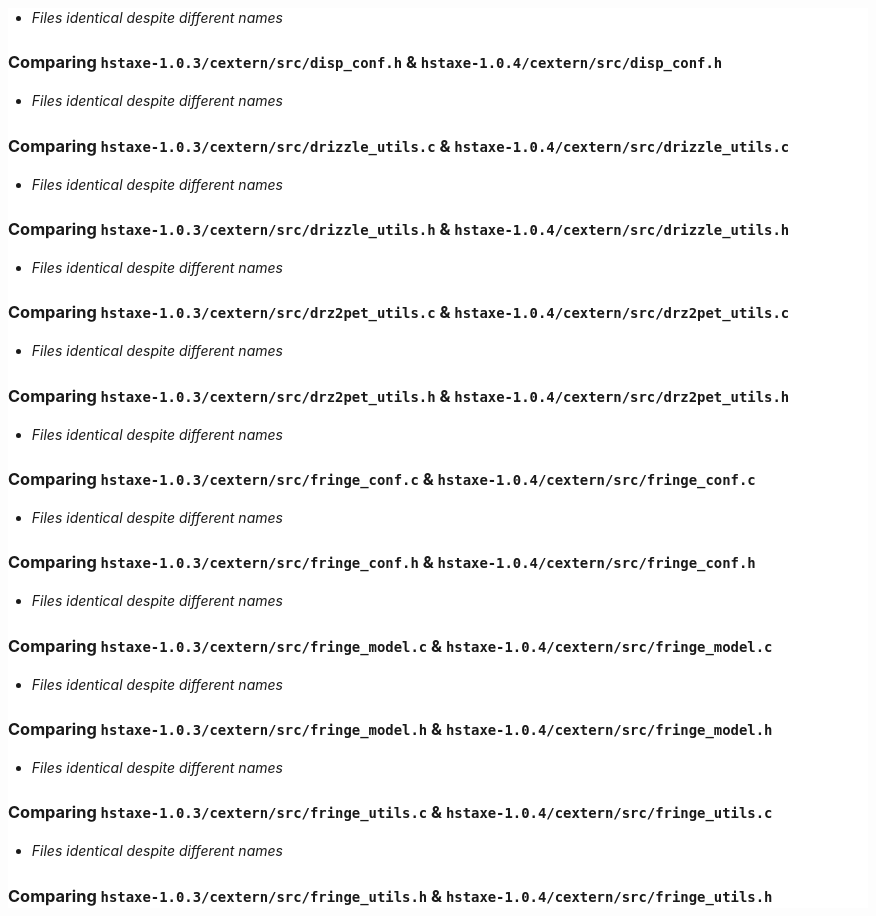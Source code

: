  * *Files identical despite different names*

### Comparing `hstaxe-1.0.3/cextern/src/disp_conf.h` & `hstaxe-1.0.4/cextern/src/disp_conf.h`

 * *Files identical despite different names*

### Comparing `hstaxe-1.0.3/cextern/src/drizzle_utils.c` & `hstaxe-1.0.4/cextern/src/drizzle_utils.c`

 * *Files identical despite different names*

### Comparing `hstaxe-1.0.3/cextern/src/drizzle_utils.h` & `hstaxe-1.0.4/cextern/src/drizzle_utils.h`

 * *Files identical despite different names*

### Comparing `hstaxe-1.0.3/cextern/src/drz2pet_utils.c` & `hstaxe-1.0.4/cextern/src/drz2pet_utils.c`

 * *Files identical despite different names*

### Comparing `hstaxe-1.0.3/cextern/src/drz2pet_utils.h` & `hstaxe-1.0.4/cextern/src/drz2pet_utils.h`

 * *Files identical despite different names*

### Comparing `hstaxe-1.0.3/cextern/src/fringe_conf.c` & `hstaxe-1.0.4/cextern/src/fringe_conf.c`

 * *Files identical despite different names*

### Comparing `hstaxe-1.0.3/cextern/src/fringe_conf.h` & `hstaxe-1.0.4/cextern/src/fringe_conf.h`

 * *Files identical despite different names*

### Comparing `hstaxe-1.0.3/cextern/src/fringe_model.c` & `hstaxe-1.0.4/cextern/src/fringe_model.c`

 * *Files identical despite different names*

### Comparing `hstaxe-1.0.3/cextern/src/fringe_model.h` & `hstaxe-1.0.4/cextern/src/fringe_model.h`

 * *Files identical despite different names*

### Comparing `hstaxe-1.0.3/cextern/src/fringe_utils.c` & `hstaxe-1.0.4/cextern/src/fringe_utils.c`

 * *Files identical despite different names*

### Comparing `hstaxe-1.0.3/cextern/src/fringe_utils.h` & `hstaxe-1.0.4/cextern/src/fringe_utils.h`
